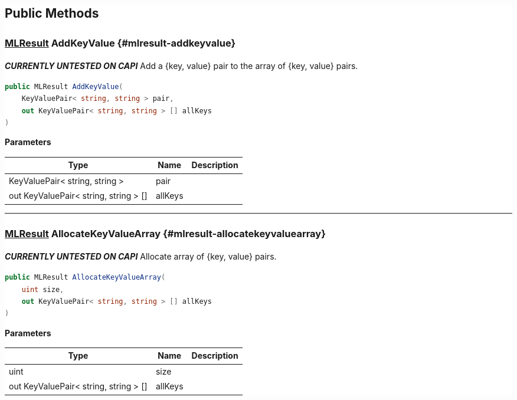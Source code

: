 ## Public Methods

### [MLResult](/versioned_docs/version-22-May-2023/unity-api/api/UnityEngine.XR.MagicLeap/UnityEngine.XR.MagicLeap.MLResult.md) AddKeyValue {#mlresult-addkeyvalue}

_**CURRENTLY UNTESTED ON CAPI**_ Add a {key, value} pair to the array of {key, value} pairs. 

```csharp
public MLResult AddKeyValue(
    KeyValuePair< string, string > pair,
    out KeyValuePair< string, string > [] allKeys
)
```


**Parameters**

| Type | Name  | Description  | 
|--|--|--|
| KeyValuePair&lt; string, string &gt; |pair||
| out KeyValuePair&lt; string, string &gt; [] |allKeys||






-----------

### [MLResult](/versioned_docs/version-22-May-2023/unity-api/api/UnityEngine.XR.MagicLeap/UnityEngine.XR.MagicLeap.MLResult.md) AllocateKeyValueArray {#mlresult-allocatekeyvaluearray}

_**CURRENTLY UNTESTED ON CAPI**_ Allocate array of {key, value} pairs. 

```csharp
public MLResult AllocateKeyValueArray(
    uint size,
    out KeyValuePair< string, string > [] allKeys
)
```


**Parameters**

| Type | Name  | Description  | 
|--|--|--|
| uint |size||
| out KeyValuePair&lt; string, string &gt; [] |allKeys||





